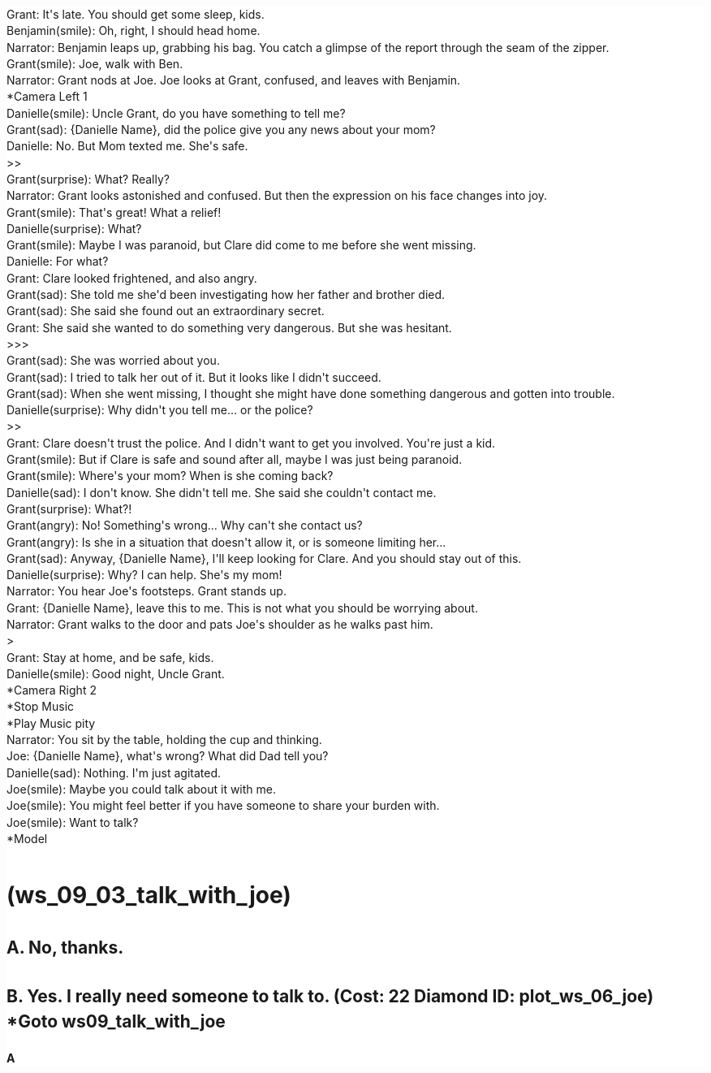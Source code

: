 Grant: It's late. You should get some sleep, kids.  
Benjamin(smile): Oh, right, I should head home.  
Narrator: Benjamin leaps up, grabbing his bag. You catch a glimpse of the report through the seam of the zipper.  
Grant(smile): Joe, walk with Ben.  
Narrator: Grant nods at Joe. Joe looks at Grant, confused, and leaves with Benjamin.  
\*Camera Left 1  
Danielle(smile): Uncle Grant, do you have something to tell me?  
Grant(sad): {Danielle Name}, did the police give you any news about your mom?  
Danielle: No. But Mom texted me. She's safe.  
\>>  
Grant(surprise): What? Really?  
Narrator: Grant looks astonished and confused. But then the expression on his face changes into joy.  
Grant(smile): That's great! What a relief!  
Danielle(surprise): What?  
Grant(smile): Maybe I was paranoid, but Clare did come to me before she went missing.  
Danielle: For what?  
Grant: Clare looked frightened, and also angry.  
Grant(sad): She told me she'd been investigating how her father and brother died.  
Grant(sad): She said she found out an extraordinary secret.  
Grant: She said she wanted to do something very dangerous. But she was hesitant.  
\>>>  
Grant(sad): She was worried about you.  
Grant(sad): I tried to talk her out of it. But it looks like I didn't succeed.  
Grant(sad): When she went missing, I thought she might have done something dangerous and gotten into trouble.  
Danielle(surprise): Why didn't you tell me... or the police?  
\>>  
Grant: Clare doesn't trust the police. And I didn't want to get you involved. You're just a kid.  
Grant(smile): But if Clare is safe and sound after all, maybe I was just being paranoid.  
Grant(smile): Where's your mom? When is she coming back?  
Danielle(sad): I don't know. She didn't tell me. She said she couldn't contact me.  
Grant(surprise): What?!  
Grant(angry): No! Something's wrong... Why can't she contact us?  
Grant(angry): Is she in a situation that doesn't allow it, or is someone limiting her...  
Grant(sad): Anyway, {Danielle Name}, I'll keep looking for Clare. And you should stay out of this.  
Danielle(surprise): Why? I can help. She's my mom!  
Narrator: You hear Joe's footsteps. Grant stands up.  
Grant: {Danielle Name}, leave this to me. This is not what you should be worrying about.  
Narrator: Grant walks to the door and pats Joe's shoulder as he walks past him.  
\>  
Grant: Stay at home, and be safe, kids.  
Danielle(smile): Good night, Uncle Grant.  
\*Camera Right 2  
\*Stop Music  
\*Play Music pity  
Narrator: You sit by the table, holding the cup and thinking.  
Joe: {Danielle Name}, what's wrong? What did Dad tell you?  
Danielle(sad): Nothing. I'm just agitated.  
Joe(smile): Maybe you could talk about it with me.  
Joe(smile): You might feel better if you have someone to share your burden with.  
Joe(smile): Want to talk?  
\*Model  
# (ws_09_03_talk_with_joe)  
## A. No, thanks.  
## B. Yes. I really need someone to talk to. (Cost: 22 Diamond ID: plot_ws_06_joe) *Goto ws09_talk_with_joe  
#### A  
